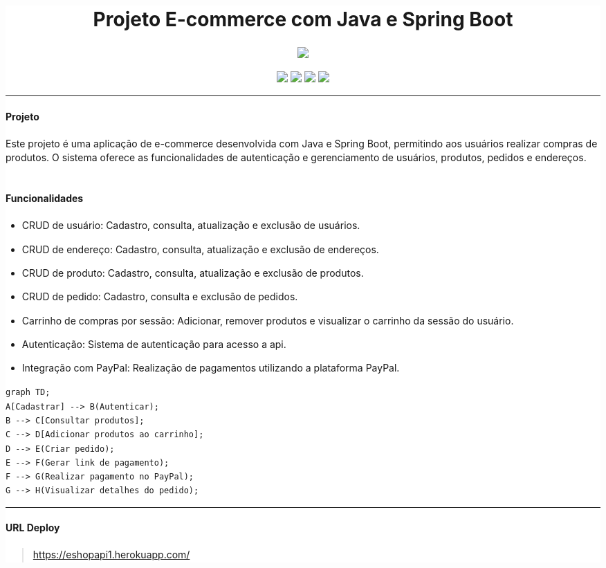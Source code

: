 # <h1 align="center"> Projeto E-commerce com Java e Spring Boot </h1>
<p align="center">
<img src="http://img.shields.io/static/v1?label=STATUS&message=%20FINALIZADO&color=black&style=for-the-badge"/>
</p>

<p align="center">
<img src="https://img.shields.io/badge/java-%23ED8B00.svg?style=for-the-badge&logo=java&logoColor=white"/>
<img src="https://img.shields.io/badge/spring-%236DB33F.svg?style=for-the-badge&logo=spring&logoColor=white"/>
<img src="https://img.shields.io/badge/MySQL-005C84?style=for-the-badge&logo=mysql&logoColor=white">
<img src="https://img.shields.io/badge/PayPal-00457C?style=for-the-badge&logo=paypal&logoColor=white">
</p>
<hr>

#### Projeto
Este projeto é uma aplicação de e-commerce desenvolvida com Java e Spring Boot, permitindo aos usuários realizar compras de produtos. O sistema oferece as funcionalidades de autenticação e gerenciamento de usuários, produtos, pedidos e endereços.

#
#### Funcionalidades

-  CRUD de usuário: Cadastro, consulta, atualização e exclusão de usuários.

- CRUD de endereço: Cadastro, consulta, atualização e exclusão de endereços.

- CRUD de produto: Cadastro, consulta, atualização e exclusão de produtos.

- CRUD de pedido: Cadastro, consulta e exclusão de pedidos.

- Carrinho de compras por sessão: Adicionar, remover produtos e visualizar o carrinho da sessão do usuário.

- Autenticação: Sistema de autenticação para acesso a api.

- Integração com PayPal: Realização de pagamentos utilizando a plataforma PayPal.

```mermaid
graph TD;
A[Cadastrar] --> B(Autenticar);
B --> C[Consultar produtos];
C --> D[Adicionar produtos ao carrinho];
D --> E(Criar pedido);
E --> F(Gerar link de pagamento);
F --> G(Realizar pagamento no PayPal);
G --> H(Visualizar detalhes do pedido);
```
----

#### URL Deploy
> https://eshopapi1.herokuapp.com/
